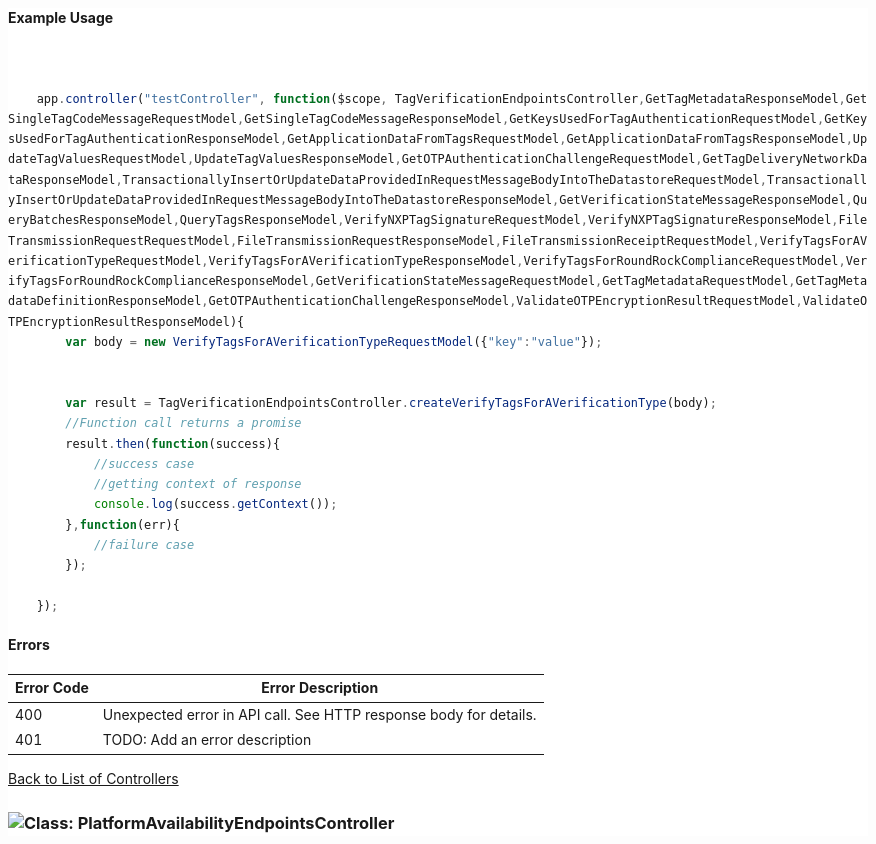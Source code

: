 

#### Example Usage

```javascript


	app.controller("testController", function($scope, TagVerificationEndpointsController,GetTagMetadataResponseModel,GetSingleTagCodeMessageRequestModel,GetSingleTagCodeMessageResponseModel,GetKeysUsedForTagAuthenticationRequestModel,GetKeysUsedForTagAuthenticationResponseModel,GetApplicationDataFromTagsRequestModel,GetApplicationDataFromTagsResponseModel,UpdateTagValuesRequestModel,UpdateTagValuesResponseModel,GetOTPAuthenticationChallengeRequestModel,GetTagDeliveryNetworkDataResponseModel,TransactionallyInsertOrUpdateDataProvidedInRequestMessageBodyIntoTheDatastoreRequestModel,TransactionallyInsertOrUpdateDataProvidedInRequestMessageBodyIntoTheDatastoreResponseModel,GetVerificationStateMessageResponseModel,QueryBatchesResponseModel,QueryTagsResponseModel,VerifyNXPTagSignatureRequestModel,VerifyNXPTagSignatureResponseModel,FileTransmissionRequestRequestModel,FileTransmissionRequestResponseModel,FileTransmissionReceiptRequestModel,VerifyTagsForAVerificationTypeRequestModel,VerifyTagsForAVerificationTypeResponseModel,VerifyTagsForRoundRockComplianceRequestModel,VerifyTagsForRoundRockComplianceResponseModel,GetVerificationStateMessageRequestModel,GetTagMetadataRequestModel,GetTagMetadataDefinitionResponseModel,GetOTPAuthenticationChallengeResponseModel,ValidateOTPEncryptionResultRequestModel,ValidateOTPEncryptionResultResponseModel){
	    var body = new VerifyTagsForAVerificationTypeRequestModel({"key":"value"});


		var result = TagVerificationEndpointsController.createVerifyTagsForAVerificationType(body);
        //Function call returns a promise
        result.then(function(success){
			//success case
			//getting context of response
			console.log(success.getContext());
		},function(err){
			//failure case
		});

	});
```

#### Errors

| Error Code | Error Description |
|------------|-------------------|
| 400 | Unexpected error in API call. See HTTP response body for details. |
| 401 | TODO: Add an error description |




[Back to List of Controllers](#list_of_controllers)

### <a name="platform_availability_endpoints_controller"></a>![Class: ](https://apidocs.io/img/class.png ".PlatformAvailabilityEndpointsController") PlatformAvailabilityEndpointsController
